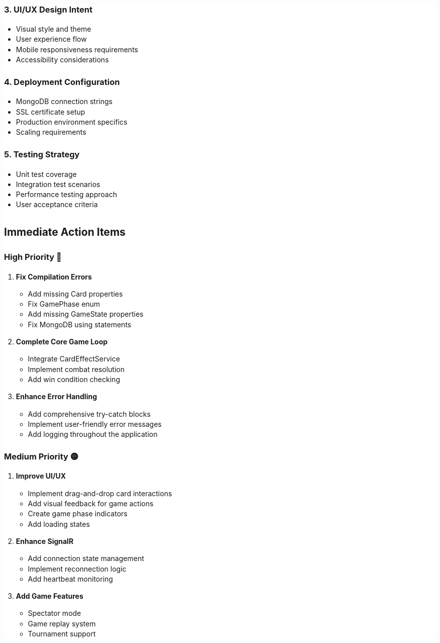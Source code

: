 ### 3. **UI/UX Design Intent**
- Visual style and theme
- User experience flow
- Mobile responsiveness requirements
- Accessibility considerations

### 4. **Deployment Configuration**
- MongoDB connection strings
- SSL certificate setup
- Production environment specifics
- Scaling requirements

### 5. **Testing Strategy**
- Unit test coverage
- Integration test scenarios
- Performance testing approach
- User acceptance criteria

## Immediate Action Items

### **High Priority** 🔴
1. **Fix Compilation Errors**
   - Add missing Card properties
   - Fix GamePhase enum
   - Add missing GameState properties
   - Fix MongoDB using statements

2. **Complete Core Game Loop**
   - Integrate CardEffectService
   - Implement combat resolution
   - Add win condition checking

3. **Enhance Error Handling**
   - Add comprehensive try-catch blocks
   - Implement user-friendly error messages
   - Add logging throughout the application

### **Medium Priority** 🟡
1. **Improve UI/UX**
   - Implement drag-and-drop card interactions
   - Add visual feedback for game actions
   - Create game phase indicators
   - Add loading states

2. **Enhance SignalR**
   - Add connection state management
   - Implement reconnection logic
   - Add heartbeat monitoring

3. **Add Game Features**
   - Spectator mode
   - Game replay system
   - Tournament support
